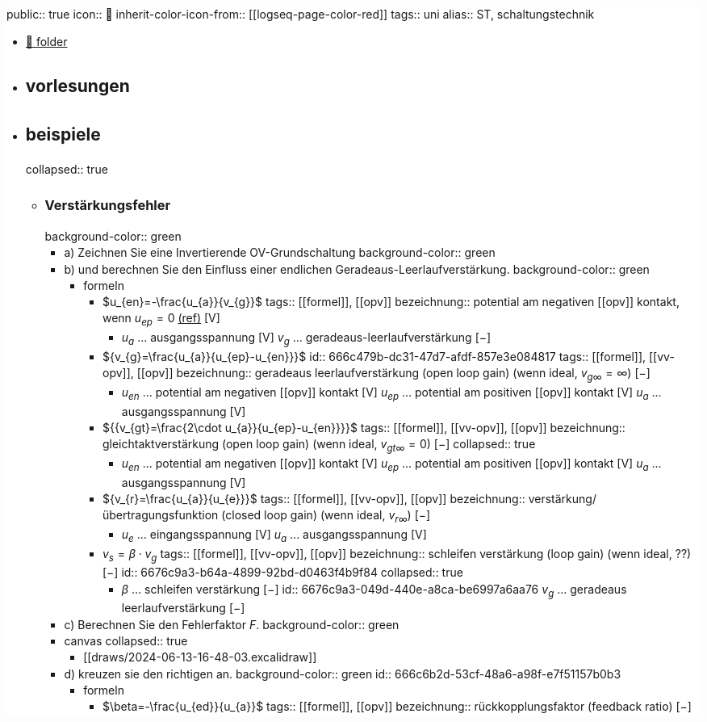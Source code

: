 public:: true
icon:: 🔌
inherit-color-icon-from:: [[logseq-page-color-red]]
tags:: uni
alias:: ST, schaltungstechnik

- [📁 folder](file://C:\Users\Matteo\Documents\Uni\Schaltungstechnik)
- ## vorlesungen
- ## beispiele
  collapsed:: true
	- ### Verstärkungsfehler
	  background-color:: green
		- a) Zeichnen Sie eine Invertierende OV-Grundschaltung
		  background-color:: green
		- b) und berechnen Sie den Einfluss einer endlichen Geradeaus-Leerlaufverstärkung.
		  background-color:: green
			- formeln
				- $u_{en}=-\frac{u_{a}}{v_{g}}$
				  tags:: [[formel]], [[opv]]
				  bezeichnung:: potential am negativen [[opv]] kontakt, wenn $u_{ep}=0$ [(ref)](((666c479b-dc31-47d7-afdf-857e3e084817))) [V]
					- $u_a$ ... ausgangsspannung $\mathrm{[V]}$
					  $v_g$ ... geradeaus-leerlaufverstärkung $\mathrm{[-]}$
				- ${v_{g}=\frac{u_{a}}{u_{ep}-u_{en}}}$
				  id:: 666c479b-dc31-47d7-afdf-857e3e084817
				  tags:: [[formel]], [[vv-opv]], [[opv]]
				  bezeichnung:: geradeaus leerlaufverstärkung (open loop gain) (wenn ideal, $v_{g\infty}=\infty$) $\mathrm{[-]}$
					- $u_{en}$ ... potential am negativen [[opv]] kontakt $\mathrm{[V]}$
					  $u_{ep}$ ... potential am positiven [[opv]] kontakt  $\mathrm{[V]}$
					  $u_{a}$ ... ausgangsspannung $\mathrm{[V]}$
				- ${{v_{gt}=\frac{2\cdot u_{a}}{u_{ep}-u_{en}}}}$
				  tags:: [[formel]], [[vv-opv]], [[opv]]
				  bezeichnung:: gleichtaktverstärkung (open loop gain) (wenn ideal, $v_{gt\infty}=0$) $\mathrm{[-]}$
				  collapsed:: true
					- $u_{en}$ ... potential am negativen [[opv]] kontakt $\mathrm{[V]}$
					  $u_{ep}$ ... potential am positiven [[opv]] kontakt $\mathrm{[V]}$
					  $u_{a}$ ... ausgangsspannung $\mathrm{[V]}$
				- ${v_{r}=\frac{u_{a}}{u_{e}}}$
				  tags:: [[formel]], [[vv-opv]], [[opv]]
				  bezeichnung:: verstärkung/übertragungsfunktion (closed loop gain) (wenn ideal, $v_{r\infty}$) $\mathrm{[-]}$
					- $u_{e}$ ... eingangsspannung $\mathrm{[V]}$
					  $u_{a}$ ... ausgangsspannung $\mathrm{[V]}$
				- ${v_{s}=\beta\cdot v_{g}}$
				  tags:: [[formel]], [[vv-opv]], [[opv]]
				  bezeichnung:: schleifen verstärkung (loop gain) (wenn ideal, ??) $\mathrm{[-]}$
				  id:: 6676c9a3-b64a-4899-92bd-d0463f4b9f84
				  collapsed:: true
					- $\beta$ ... schleifen verstärkung $\mathrm{[-]}$
					  id:: 6676c9a3-049d-440e-a8ca-be6997a6aa76
					  $v_{g}$ ... geradeaus leerlaufverstärkung $\mathrm{[-]}$
		- c) Berechnen Sie den Fehlerfaktor $F$.
		  background-color:: green
		- canvas
		  collapsed:: true
			- [[draws/2024-06-13-16-48-03.excalidraw]]
		- d) kreuzen sie den richtigen an.
		  background-color:: green
		  id:: 666c6b2d-53cf-48a6-a98f-e7f51157b0b3
			- formeln
				- $\beta=-\frac{u_{ed}}{u_{a}}$
				  tags:: [[formel]], [[opv]]
				  bezeichnung:: rückkopplungsfaktor (feedback ratio) $\mathrm{[-]}$